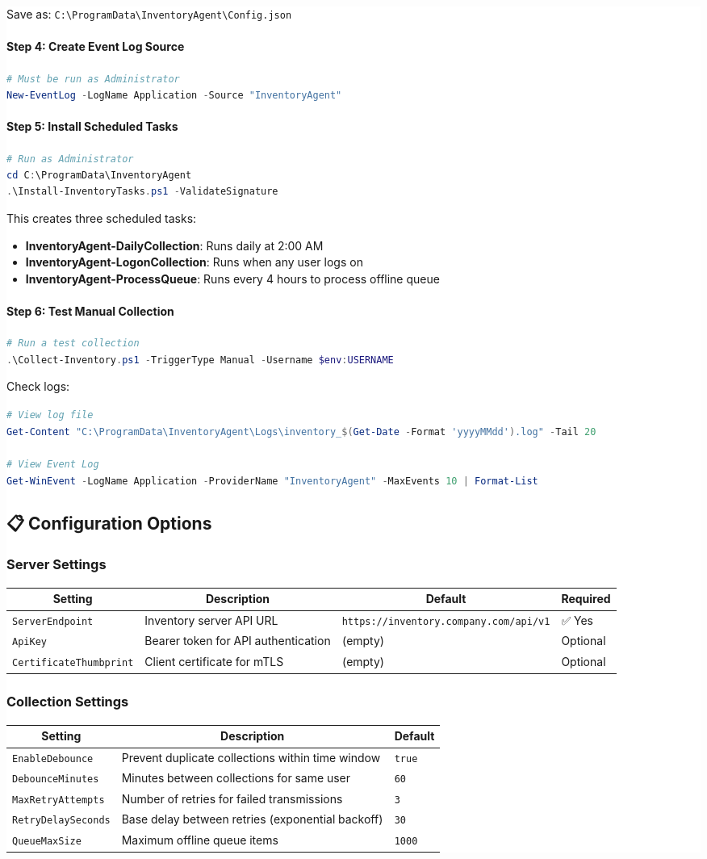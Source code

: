 Save as: `C:\ProgramData\InventoryAgent\Config.json`

#### Step 4: Create Event Log Source

```powershell
# Must be run as Administrator
New-EventLog -LogName Application -Source "InventoryAgent"
```

#### Step 5: Install Scheduled Tasks

```powershell
# Run as Administrator
cd C:\ProgramData\InventoryAgent
.\Install-InventoryTasks.ps1 -ValidateSignature
```

This creates three scheduled tasks:
- **InventoryAgent-DailyCollection**: Runs daily at 2:00 AM
- **InventoryAgent-LogonCollection**: Runs when any user logs on
- **InventoryAgent-ProcessQueue**: Runs every 4 hours to process offline queue

#### Step 6: Test Manual Collection

```powershell
# Run a test collection
.\Collect-Inventory.ps1 -TriggerType Manual -Username $env:USERNAME
```

Check logs:
```powershell
# View log file
Get-Content "C:\ProgramData\InventoryAgent\Logs\inventory_$(Get-Date -Format 'yyyyMMdd').log" -Tail 20

# View Event Log
Get-WinEvent -LogName Application -ProviderName "InventoryAgent" -MaxEvents 10 | Format-List
```

## 📋 Configuration Options

### Server Settings

| Setting | Description | Default | Required |
|---------|-------------|---------|----------|
| `ServerEndpoint` | Inventory server API URL | `https://inventory.company.com/api/v1` | ✅ Yes |
| `ApiKey` | Bearer token for API authentication | (empty) | Optional |
| `CertificateThumbprint` | Client certificate for mTLS | (empty) | Optional |

### Collection Settings

| Setting | Description | Default |
|---------|-------------|---------|
| `EnableDebounce` | Prevent duplicate collections within time window | `true` |
| `DebounceMinutes` | Minutes between collections for same user | `60` |
| `MaxRetryAttempts` | Number of retries for failed transmissions | `3` |
| `RetryDelaySeconds` | Base delay between retries (exponential backoff) | `30` |
| `QueueMaxSize` | Maximum offline queue items | `1000` |
